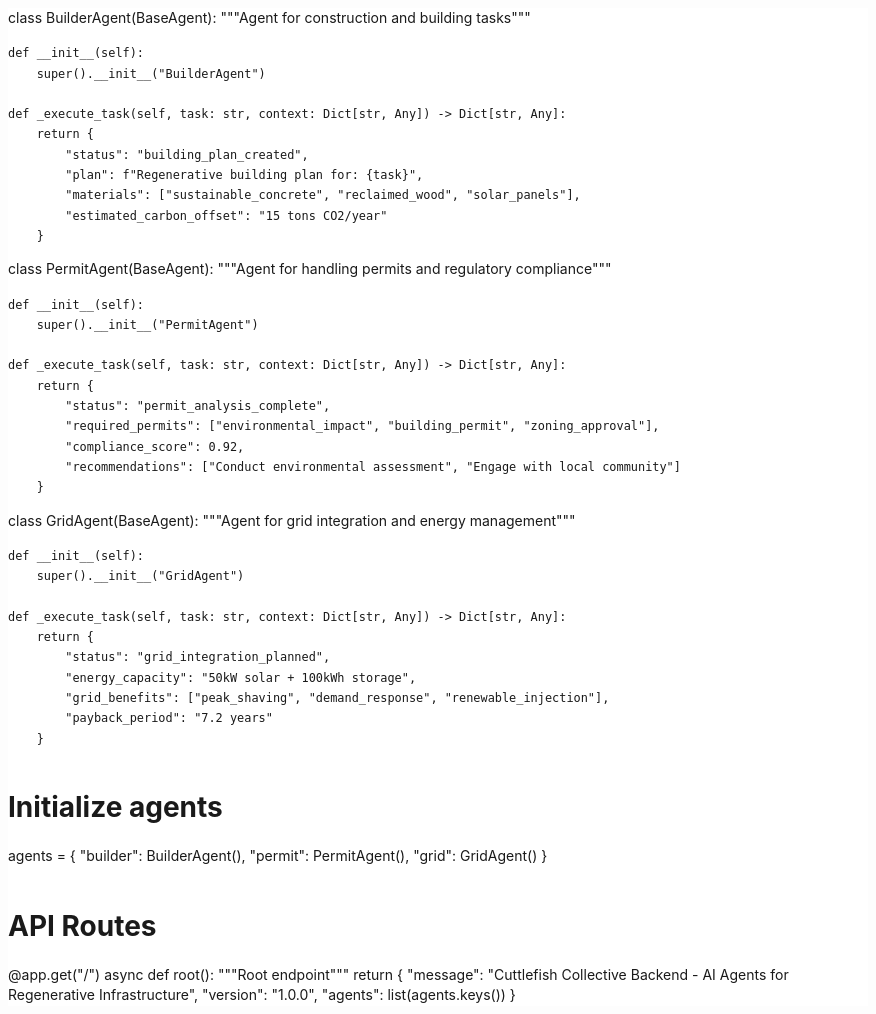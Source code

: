 class BuilderAgent(BaseAgent):
    """Agent for construction and building tasks"""
    
    def __init__(self):
        super().__init__("BuilderAgent")
    
    def _execute_task(self, task: str, context: Dict[str, Any]) -> Dict[str, Any]:
        return {
            "status": "building_plan_created",
            "plan": f"Regenerative building plan for: {task}",
            "materials": ["sustainable_concrete", "reclaimed_wood", "solar_panels"],
            "estimated_carbon_offset": "15 tons CO2/year"
        }

class PermitAgent(BaseAgent):
    """Agent for handling permits and regulatory compliance"""
    
    def __init__(self):
        super().__init__("PermitAgent")
    
    def _execute_task(self, task: str, context: Dict[str, Any]) -> Dict[str, Any]:
        return {
            "status": "permit_analysis_complete",
            "required_permits": ["environmental_impact", "building_permit", "zoning_approval"],
            "compliance_score": 0.92,
            "recommendations": ["Conduct environmental assessment", "Engage with local community"]
        }

class GridAgent(BaseAgent):
    """Agent for grid integration and energy management"""
    
    def __init__(self):
        super().__init__("GridAgent")
    
    def _execute_task(self, task: str, context: Dict[str, Any]) -> Dict[str, Any]:
        return {
            "status": "grid_integration_planned",
            "energy_capacity": "50kW solar + 100kWh storage",
            "grid_benefits": ["peak_shaving", "demand_response", "renewable_injection"],
            "payback_period": "7.2 years"
        }

# Initialize agents
agents = {
    "builder": BuilderAgent(),
    "permit": PermitAgent(),
    "grid": GridAgent()
}

# API Routes
@app.get("/")
async def root():
    """Root endpoint"""
    return {
        "message": "Cuttlefish Collective Backend - AI Agents for Regenerative Infrastructure",
        "version": "1.0.0",
        "agents": list(agents.keys())
    }
